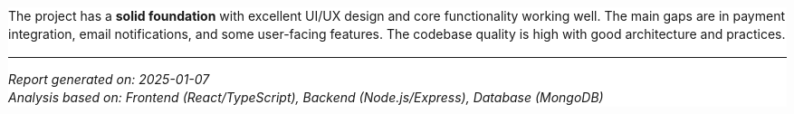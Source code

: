 The project has a **solid foundation** with excellent UI/UX design and core functionality working well. The main gaps are in payment integration, email notifications, and some user-facing features. The codebase quality is high with good architecture and practices.

---

*Report generated on: 2025-01-07*  
*Analysis based on: Frontend (React/TypeScript), Backend (Node.js/Express), Database (MongoDB)*